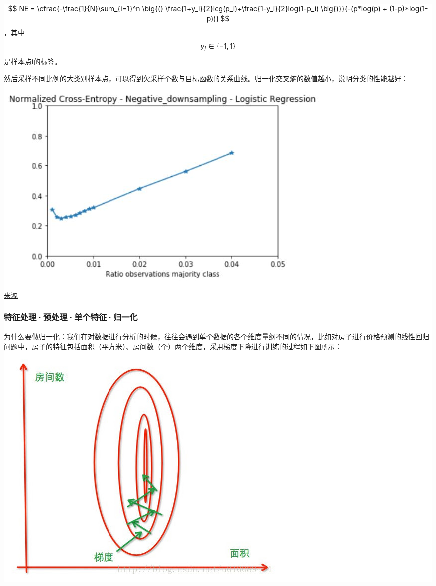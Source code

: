 $$ NE = \cfrac{-\frac{1}{N}\sum_{i=1}^n \big{(} \frac{1+y_i}{2}log(p_i)+\frac{1-y_i}{2}log(1-p_i) \big{)}}{-(p*log(p) + (1-p)*log(1-p))} $$，其中$$y_i \in \{-1,1\}$$是样本点i的标签。

然后采样不同比例的大类别样本点，可以得到欠采样个数与目标函数的关系曲线。归一化交叉熵的数值越小，说明分类的性能越好：

![alt_text](images/downSampling.jpg)

[来源](https://medium.com/bluekiri/dealing-with-highly-imbalanced-classes-7e36330250bc)

### 特征处理 · 预处理 · 单个特征 · 归一化

为什么要做归一化：我们在对数据进行分析的时候，往往会遇到单个数据的各个维度量纲不同的情况，比如对房子进行价格预测的线性回归问题中，房子的特征包括面积（平方米）、房间数（个）两个维度，采用梯度下降进行训练的过程如下图所示：

![alt_text](images/scaler.jpg)
